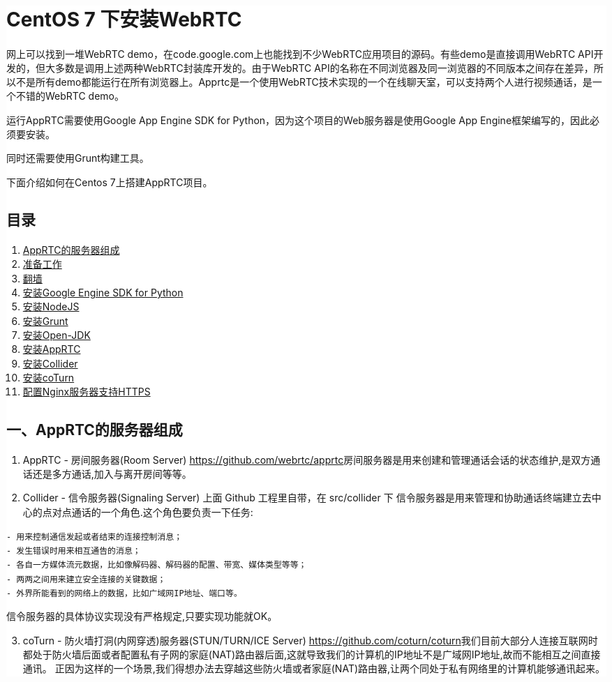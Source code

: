 # CentOS 7 下安装WebRTC 

网上可以找到一堆WebRTC demo，在code.google.com上也能找到不少WebRTC应用项目的源码。有些demo是直接调用WebRTC API开发的，但大多数是调用上述两种WebRTC封装库开发的。由于WebRTC API的名称在不同浏览器及同一浏览器的不同版本之间存在差异，所以不是所有demo都能运行在所有浏览器上。Apprtc是一个使用WebRTC技术实现的一个在线聊天室，可以支持两个人进行视频通话，是一个不错的WebRTC demo。

运行AppRTC需要使用Google App Engine SDK for Python，因为这个项目的Web服务器是使用Google App Engine框架编写的，因此必须要安装。

同时还需要使用Grunt构建工具。

下面介绍如何在Centos 7上搭建AppRTC项目。


## <a name='toc'>目录</a>


1. [AppRTC的服务器组成](#apprtc-composition)
2. [准备工作](#preparation-works)
3. [翻墙](#vpn-setting)
4. [安装Google Engine SDK for Python](#gae-install)
5. [安装NodeJS](#nodejs-install)
6. [安装Grunt](#grunt-install)
7. [安装Open-JDK](#open-jdk-install)
8. [安装AppRTC](#apprtc-install)
9. [安装Collider](#collider-install)
10. [安装coTurn](#coTurn-install)
11. [配置Nginx服务器支持HTTPS](#nginx-https-supported)


## <a name='apprtc-composition'>一、AppRTC的服务器组成</a>

1. AppRTC - 房间服务器(Room Server)  https://github.com/webrtc/apprtc
  ​      房间服务器是用来创建和管理通话会话的状态维护,是双方通话还是多方通话,加入与离开房间等等。

2. Collider - 信令服务器(Signaling Server)  上面 Github 工程里自带，在 src/collider 下
  ​      信令服务器是用来管理和协助通话终端建立去中心的点对点通话的一个角色.这个角色要负责一下任务:
  ```
  - 用来控制通信发起或者结束的连接控制消息；
  - 发生错误时用来相互通告的消息；
  - 各自一方媒体流元数据，比如像解码器、解码器的配置、带宽、媒体类型等等；
  - 两两之间用来建立安全连接的关键数据；
  - 外界所能看到的网络上的数据，比如广域网IP地址、端口等。
  ```
   信令服务器的具体协议实现没有严格规定,只要实现功能就OK。

3. coTurn - 防火墙打洞(内网穿透)服务器(STUN/TURN/ICE Server)   https://github.com/coturn/coturn
  ​      我们目前大部分人连接互联网时都处于防火墙后面或者配置私有子网的家庭(NAT)路由器后面,这就导致我们的计算机的IP地址不是广域网IP地址,故而不能相互之间直接通讯。 正因为这样的一个场景,我们得想办法去穿越这些防火墙或者家庭(NAT)路由器,让两个同处于私有网络里的计算机能够通讯起来。
